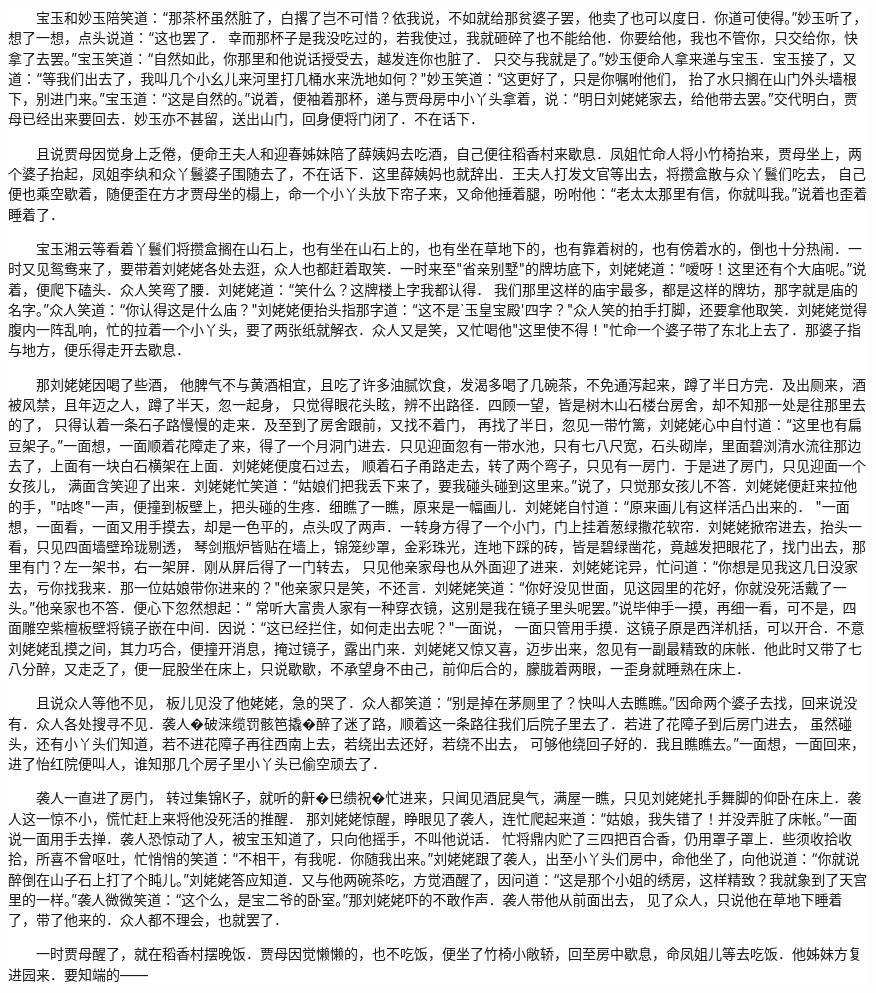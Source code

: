 　　宝玉和妙玉陪笑道：“那茶杯虽然脏了，白撂了岂不可惜？依我说，不如就给那贫婆子罢，他卖了也可以度日．你道可使得。”妙玉听了，想了一想，点头说道：“这也罢了．    幸而那杯子是我没吃过的，若我使过，我就砸碎了也不能给他．你要给他，我也不管你，只交给你，快拿了去罢。”宝玉笑道：“自然如此，你那里和他说话授受去，越发连你也脏了．    只交与我就是了。”妙玉便命人拿来递与宝玉．宝玉接了，又道：“等我们出去了，我叫几个小幺儿来河里打几桶水来洗地如何？"妙玉笑道：“这更好了，只是你嘱咐他们，    抬了水只搁在山门外头墙根下，别进门来。”宝玉道：“这是自然的。”说着，便袖着那杯，递与贾母房中小丫头拿着，说：“明日刘姥姥家去，给他带去罢。”交代明白，贾母已经出来要回去．妙玉亦不甚留，送出山门，回身便将门闭了．不在话下．

　　且说贾母因觉身上乏倦，便命王夫人和迎春姊妹陪了薛姨妈去吃酒，自己便往稻香村来歇息．凤姐忙命人将小竹椅抬来，贾母坐上，两个婆子抬起，凤姐李纨和众丫鬟婆子围随去了，不在话下．这里薛姨妈也就辞出．王夫人打发文官等出去，将攒盒散与众丫鬟们吃去，    自己便也乘空歇着，随便歪在方才贾母坐的榻上，命一个小丫头放下帘子来，又命他捶着腿，吩咐他：“老太太那里有信，你就叫我。”说着也歪着睡着了．

　　宝玉湘云等看着丫鬟们将攒盒搁在山石上，也有坐在山石上的，也有坐在草地下的，也有靠着树的，也有傍着水的，倒也十分热闹．一时又见鸳鸯来了，要带着刘姥姥各处去逛，众人也都赶着取笑．一时来至"省亲别墅"的牌坊底下，刘姥姥道：“嗳呀！这里还有个大庙呢。”说着，便爬下磕头．众人笑弯了腰．刘姥姥道：“笑什么？这牌楼上字我都认得．    我们那里这样的庙宇最多，都是这样的牌坊，那字就是庙的名字。”众人笑道：“你认得这是什么庙？"刘姥姥便抬头指那字道：“这不是`玉皇宝殿'四字？"众人笑的拍手打脚，还要拿他取笑．刘姥姥觉得腹内一阵乱响，忙的拉着一个小丫头，要了两张纸就解衣．众人又是笑，又忙喝他"这里使不得！"忙命一个婆子带了东北上去了．那婆子指与地方，便乐得走开去歇息．

　　那刘姥姥因喝了些酒，    他脾气不与黄酒相宜，且吃了许多油腻饮食，发渴多喝了几碗茶，不免通泻起来，蹲了半日方完．及出厕来，酒被风禁，且年迈之人，蹲了半天，忽一起身，    只觉得眼花头眩，辨不出路径．四顾一望，皆是树木山石楼台房舍，却不知那一处是往那里去的了，    只得认着一条石子路慢慢的走来．及至到了房舍跟前，又找不着门，    再找了半日，忽见一带竹篱，刘姥姥心中自忖道：“这里也有扁豆架子。”一面想，一面顺着花障走了来，得了一个月洞门进去．只见迎面忽有一带水池，只有七八尺宽，石头砌岸，里面碧浏清水流往那边去了，上面有一块白石横架在上面．刘姥姥便度石过去，    顺着石子甬路走去，转了两个弯子，只见有一房门．于是进了房门，只见迎面一个女孩儿，    满面含笑迎了出来．刘姥姥忙笑道：“姑娘们把我丢下来了，要我碰头碰到这里来。”说了，只觉那女孩儿不答．刘姥姥便赶来拉他的手，"咕咚"一声，便撞到板壁上，把头碰的生疼．细瞧了一瞧，原来是一幅画儿．刘姥姥自忖道：“原来画儿有这样活凸出来的．    "一面想，一面看，一面又用手摸去，却是一色平的，点头叹了两声．一转身方得了一个小门，门上挂着葱绿撒花软帘．刘姥姥掀帘进去，抬头一看，只见四面墙壁玲珑剔透，    琴剑瓶炉皆贴在墙上，锦笼纱罩，金彩珠光，连地下踩的砖，皆是碧绿凿花，竟越发把眼花了，找门出去，那里有门？左一架书，右一架屏．刚从屏后得了一门转去，    只见他亲家母也从外面迎了进来．刘姥姥诧异，忙问道：“你想是见我这几日没家去，亏你找我来．那一位姑娘带你进来的？"他亲家只是笑，不还言．刘姥姥笑道：“你好没见世面，见这园里的花好，你就没死活戴了一头。”他亲家也不答．便心下忽然想起：“    常听大富贵人家有一种穿衣镜，这别是我在镜子里头呢罢。”说毕伸手一摸，再细一看，可不是，四面雕空紫檀板壁将镜子嵌在中间．因说：“这已经拦住，如何走出去呢？"一面说，    一面只管用手摸．这镜子原是西洋机括，可以开合．不意刘姥姥乱摸之间，其力巧合，便撞开消息，掩过镜子，露出门来．刘姥姥又惊又喜，迈步出来，忽见有一副最精致的床帐．他此时又带了七八分醉，又走乏了，便一屁股坐在床上，只说歇歇，不承望身不由己，前仰后合的，朦胧着两眼，一歪身就睡熟在床上．

　　且说众人等他不见，    板儿见没了他姥姥，急的哭了．众人都笑道：“别是掉在茅厕里了？快叫人去瞧瞧。”因命两个婆子去找，回来说没有．众人各处搜寻不见．袭人�破涞缆罚骸笆撬�醉了迷了路，顺着这一条路往我们后院子里去了．若进了花障子到后房门进去，    虽然碰头，还有小丫头们知道，若不进花障子再往西南上去，若绕出去还好，若绕不出去，    可够他绕回子好的．我且瞧瞧去。”一面想，一面回来，进了怡红院便叫人，谁知那几个房子里小丫头已偷空顽去了．

　　袭人一直进了房门，    转过集锦К子，就听的鼾�巳缋祝�忙进来，只闻见酒屁臭气，满屋一瞧，只见刘姥姥扎手舞脚的仰卧在床上．袭人这一惊不小，慌忙赶上来将他没死活的推醒．    那刘姥姥惊醒，睁眼见了袭人，连忙爬起来道：“姑娘，我失错了！并没弄脏了床帐。”一面说一面用手去掸．袭人恐惊动了人，被宝玉知道了，只向他摇手，不叫他说话．    忙将鼎内贮了三四把百合香，仍用罩子罩上．些须收拾收拾，所喜不曾呕吐，忙悄悄的笑道：“不相干，有我呢．你随我出来。”刘姥姥跟了袭人，出至小丫头们房中，命他坐了，向他说道：“你就说醉倒在山子石上打了个盹儿。”刘姥姥答应知道．又与他两碗茶吃，方觉酒醒了，因问道：“这是那个小姐的绣房，这样精致？我就象到了天宫里的一样。”袭人微微笑道：“这个么，是宝二爷的卧室。”那刘姥姥吓的不敢作声．袭人带他从前面出去，    见了众人，只说他在草地下睡着了，带了他来的．众人都不理会，也就罢了．

　　一时贾母醒了，就在稻香村摆晚饭．贾母因觉懒懒的，也不吃饭，便坐了竹椅小敞轿，回至房中歇息，命凤姐儿等去吃饭．他姊妹方复进园来．要知端的――